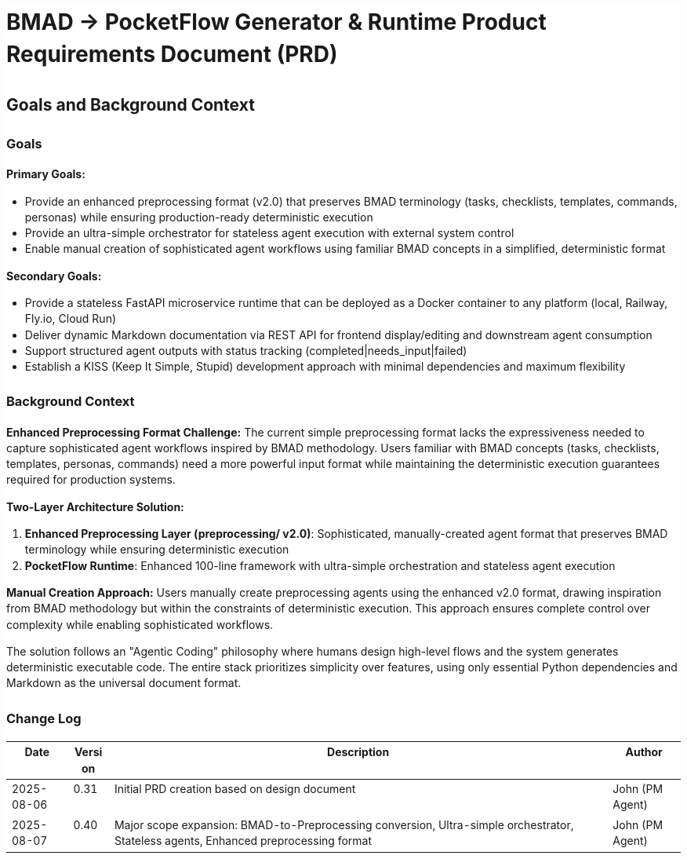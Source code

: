 # BMAD → PocketFlow Generator & Runtime Product Requirements Document (PRD)

## Goals and Background Context

### Goals

**Primary Goals:**
- Provide an enhanced preprocessing format (v2.0) that preserves BMAD terminology (tasks, checklists, templates, commands, personas) while ensuring production-ready deterministic execution
- Provide an ultra-simple orchestrator for stateless agent execution with external system control
- Enable manual creation of sophisticated agent workflows using familiar BMAD concepts in a simplified, deterministic format

**Secondary Goals:**
- Provide a stateless FastAPI microservice runtime that can be deployed as a Docker container to any platform (local, Railway, Fly.io, Cloud Run)
- Deliver dynamic Markdown documentation via REST API for frontend display/editing and downstream agent consumption
- Support structured agent outputs with status tracking (completed|needs_input|failed)
- Establish a KISS (Keep It Simple, Stupid) development approach with minimal dependencies and maximum flexibility

### Background Context

**Enhanced Preprocessing Format Challenge:**
The current simple preprocessing format lacks the expressiveness needed to capture sophisticated agent workflows inspired by BMAD methodology. Users familiar with BMAD concepts (tasks, checklists, templates, personas, commands) need a more powerful input format while maintaining the deterministic execution guarantees required for production systems.

**Two-Layer Architecture Solution:**
1. **Enhanced Preprocessing Layer (preprocessing/ v2.0)**: Sophisticated, manually-created agent format that preserves BMAD terminology while ensuring deterministic execution
2. **PocketFlow Runtime**: Enhanced 100-line framework with ultra-simple orchestration and stateless agent execution

**Manual Creation Approach:**
Users manually create preprocessing agents using the enhanced v2.0 format, drawing inspiration from BMAD methodology but within the constraints of deterministic execution. This approach ensures complete control over complexity while enabling sophisticated workflows.

The solution follows an "Agentic Coding" philosophy where humans design high-level flows and the system generates deterministic executable code. The entire stack prioritizes simplicity over features, using only essential Python dependencies and Markdown as the universal document format.

### Change Log

| Date | Version | Description | Author |
|------|---------|-------------|---------|
| 2025-08-06 | 0.31 | Initial PRD creation based on design document | John (PM Agent) |
| 2025-08-07 | 0.40 | Major scope expansion: BMAD-to-Preprocessing conversion, Ultra-simple orchestrator, Stateless agents, Enhanced preprocessing format | John (PM Agent) |
